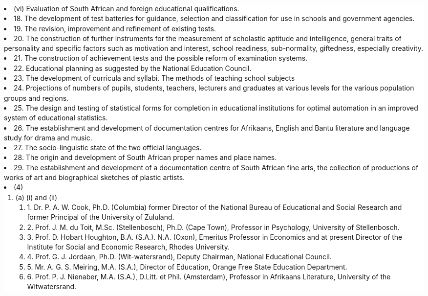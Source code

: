 <li>(vi) Evaluation of South African and foreign educational qualifications.</li>

</ol></li>

<li>18. The development of test batteries for guidance, selection and classification for use in schools and government agencies.</li>

<li>19. The revision, improvement and refinement of existing tests.</li>

<li>20. The construction of further instruments for the measurement of scholastic aptitude and intelligence, general traits of personality and specific factors such as motivation and interest, school readiness, sub-normality, giftedness, especially creativity.</li>

<li>21. The construction of achievement tests and the possible reform of examination systems.</li>

<li><span class="col_533-534" refersTo="page_0281"/>22. Educational planning as suggested by the National Education Council.</li>

<li>23. The development of curricula and syllabi. The methods of teaching school subjects</li>

<li>24. Projections of numbers of pupils, students, teachers, lecturers and graduates at various levels for the various population groups and regions.</li>

<li>25. The design and testing of statistical forms for completion in educational institutions for optimal automation in an improved system of educational statistics.</li>

<li>26. The establishment and development of documentation centres for Afrikaans, English and Bantu literature and language study for drama and music.</li>

<li>27. The socio-linguistic state of the two official languages.</li>

<li>28. The origin and development of South African proper names and place names.</li>

<li>29. The establishment and development of a documentation centre of South African fine arts, the collection of productions of works of art and biographical sketches of plastic artists.</li>

</ol></li>

<li>(4) 

<ol>

<li>(a) (i) and (ii) 

<ol>

<li>1. Dr. P. A. W. Cook, Ph.D. (Columbia) former Director of the National Bureau of Educational and Social Research and former Principal of the University of Zululand.</li>

<li>2. Prof. J. M. du Toit, M.Sc. (Stellenbosch), Ph.D. (Cape Town), Professor in Psychology, University of Stellenbosch.</li>

<li>3. Prof. D. Hobart Houghton, B.A. (S.A.). N.A. (Oxon), Emeritus Professor in Economics and at present Director of the Institute for Social and Economic Research, Rhodes University.</li>

<li>4. Prof. G. J. Jordaan, Ph.D. (Wit-watersrand), Deputy Chairman, National Educational Council.</li>

<li>5. Mr. A. G. S. Meiring, M.A. (S.A.), Director of Education, Orange Free State Education Department.</li>

<li>6. Prof. P. J. Nienaber, M.A. (S.A.), D.Litt. et Phil. (Amsterdam), Professor in Afrikaans Literature, University of the Witwatersrand.</li>
